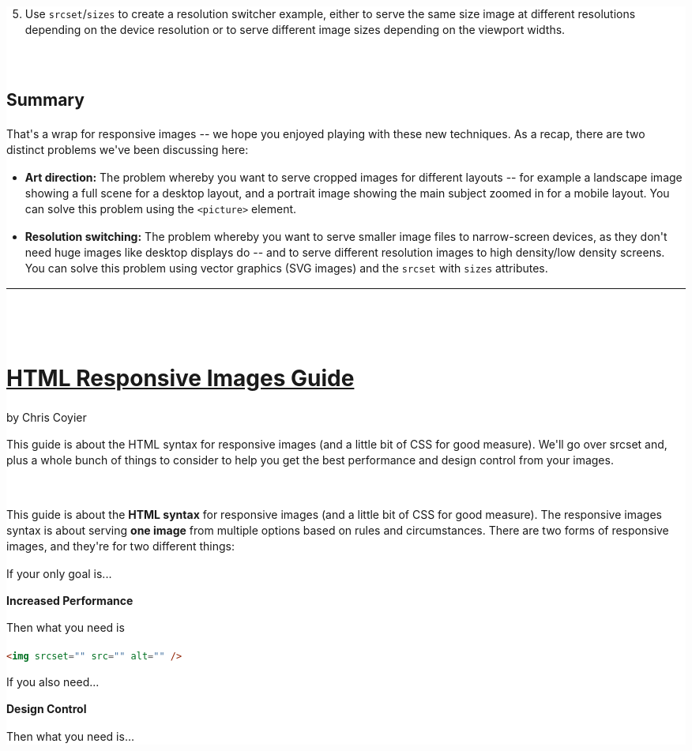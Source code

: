 5. Use `srcset`/`sizes` to create a resolution switcher example, either to serve the same size image at different resolutions depending on the device resolution or to serve different image sizes depending on the viewport widths.

<br>

## Summary

That's a wrap for responsive images -- we hope you enjoyed playing with these new techniques. As a recap, there are two distinct problems we've been discussing here:

- **Art direction:** The problem whereby you want to serve cropped images for different layouts -- for example a landscape image showing a full scene for a desktop layout, and a portrait image showing the main subject zoomed in for a mobile layout. You can solve this problem using the `<picture>` element.

- **Resolution switching:** The problem whereby you want to serve smaller image files to narrow-screen devices, as they don't need huge images like desktop displays do -- and to serve different resolution images to high density/low density screens. You can solve this problem using vector graphics (SVG images) and the `srcset` with `sizes` attributes.

<hr>
<br>
<br>

# [HTML Responsive Images Guide](https://css-tricks.com/a-guide-to-the-responsive-images-syntax-in-html/#using-srcset)

by Chris Coyier

This guide is about the HTML syntax for responsive images (and a little bit of CSS for good measure). We'll go over srcset and, plus a whole bunch of things to consider to help you get the best performance and design control from your images.

<br>

This guide is about the **HTML syntax** for responsive images (and a little bit of CSS for good measure). The responsive images syntax is about serving **one image** from multiple options based on rules and circumstances. There are two forms of responsive images, and they're for two different things:

If your only goal is...

**Increased Performance**

Then what you need is

```html
<img srcset="" src="" alt="" />
```

If you also need...

**Design Control**

Then what you need is...
